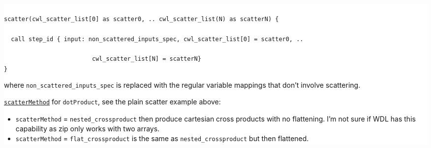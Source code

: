 ```wdl

scatter(cwl_scatter_list[0] as scatter0, .. cwl_scatter_list(N) as scatterN) {

  call step_id { input: non_scattered_inputs_spec, cwl_scatter_list[0] = scatter0, .. 

                         cwl_scatter_list[N] = scatterN}
}

```

where `non_scattered_inputs_spec` is replaced with the regular variable mappings that don’t involve scattering.

[`scatterMethod`](https://www.commonwl.org/v1.2.0-dev4/Workflow.html#WorkflowStep) for `dotProduct`, see the plain scatter example above:
* `scatterMethod` = `nested_crossproduct` then produce cartesian cross products with no flattening. I’m not sure if WDL has this capability as zip only works with two arrays.
* `scatterMethod` = `flat_crossproduct` is the same as `nested_crossproduct` but then flattened.
